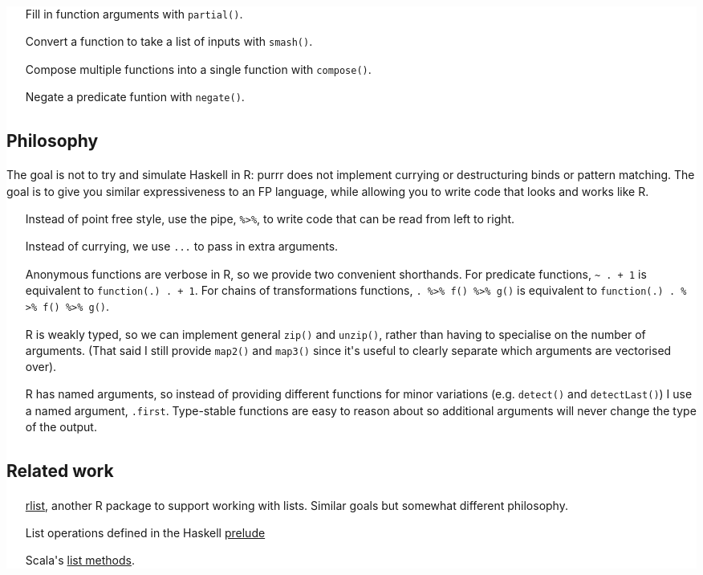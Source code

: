 <ul class="task-list">
<li><p>Fill in function arguments with <code>partial()</code>. </p></li>
<li><p>Convert a function to take a list of inputs with <code>smash()</code>.</p></li>
<li><p>Compose multiple functions into a single function with <code>compose()</code>.</p></li>
<li><p>Negate a predicate funtion with <code>negate()</code>.</p></li>
</ul>

<h2>
<a id="user-content-philosophy" class="anchor" href="#philosophy" aria-hidden="true"><span class="octicon octicon-link"></span></a>Philosophy</h2>

<p>The goal is not to try and simulate Haskell in R: purrr does not implement currying or destructuring binds or pattern matching. The goal is to give you similar expressiveness to an FP language, while allowing you to write code that looks and works like R.</p>

<ul class="task-list">
<li><p>Instead of point free style, use the pipe, <code>%&gt;%</code>, to write code that can be 
read from left to right.</p></li>
<li><p>Instead of currying, we use <code>...</code> to pass in extra arguments. </p></li>
<li><p>Anonymous functions are verbose in R, so we provide two convenient shorthands.
For predicate functions, <code>~ . + 1</code> is equivalent to <code>function(.) . + 1</code>.
For chains of transformations functions, <code>. %&gt;% f() %&gt;% g()</code> is 
equivalent to <code>function(.) . %&gt;% f() %&gt;% g()</code>.</p></li>
<li><p>R is weakly typed, so we can implement general <code>zip()</code> and <code>unzip()</code>, 
rather than having to specialise on the number of arguments. (That said
I still provide <code>map2()</code> and <code>map3()</code> since it's useful to clearly separate
which arguments are vectorised over).</p></li>
<li><p>R has named arguments, so instead of providing different functions for
minor variations (e.g. <code>detect()</code> and <code>detectLast()</code>) I use a named 
argument, <code>.first</code>. Type-stable functions are easy to reason about so
additional arguments will never change the type of the output.</p></li>
</ul>

<h2>
<a id="user-content-related-work" class="anchor" href="#related-work" aria-hidden="true"><span class="octicon octicon-link"></span></a>Related work</h2>

<ul class="task-list">
<li><p><a href="http://renkun.me/rlist/">rlist</a>, another R package to support working
with lists. Similar goals but somewhat different philosophy.</p></li>
<li><p>List operations defined in the Haskell <a href="http://hackage.haskell.org/package/base-4.7.0.1/docs/Prelude.html#g:11">prelude</a></p></li>
<li><p>Scala's <a href="http://www.scala-lang.org/api/current/index.html#scala.collection.immutable.List">list methods</a>.</p></li>
</ul>
</article>
  </div>

</div>

<a href="#jump-to-line" rel="facebox[.linejump]" data-hotkey="l" style="display:none">Jump to Line</a>
<div id="jump-to-line" style="display:none">
  <form accept-charset="UTF-8" class="js-jump-to-line-form">
    <input class="linejump-input js-jump-to-line-field" type="text" placeholder="Jump to line&hellip;" autofocus>
    <button type="submit" class="btn">Go</button>
  </form>
</div>

